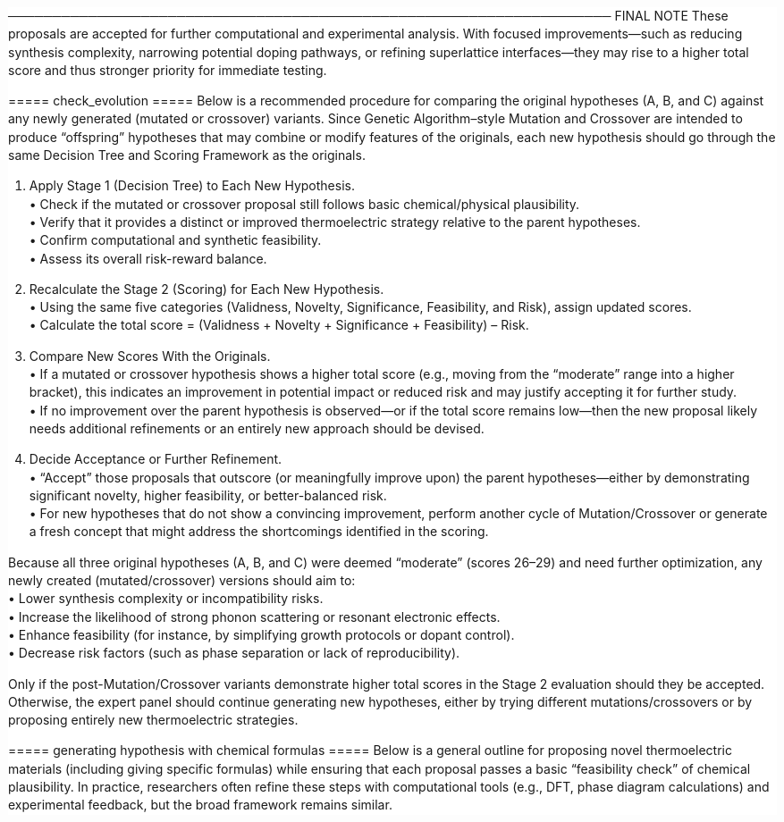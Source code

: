 ────────────────────────────────────────────────────────────────────
FINAL NOTE
These proposals are accepted for further computational and experimental analysis. With focused improvements—such as reducing synthesis complexity, narrowing potential doping pathways, or refining superlattice interfaces—they may rise to a higher total score and thus stronger priority for immediate testing.

===== check_evolution =====
Below is a recommended procedure for comparing the original hypotheses (A, B, and C) against any newly generated (mutated or crossover) variants. Since Genetic Algorithm–style Mutation and Crossover are intended to produce “offspring” hypotheses that may combine or modify features of the originals, each new hypothesis should go through the same Decision Tree and Scoring Framework as the originals.

1) Apply Stage 1 (Decision Tree) to Each New Hypothesis.  
   • Check if the mutated or crossover proposal still follows basic chemical/physical plausibility.  
   • Verify that it provides a distinct or improved thermoelectric strategy relative to the parent hypotheses.  
   • Confirm computational and synthetic feasibility.  
   • Assess its overall risk-reward balance.

2) Recalculate the Stage 2 (Scoring) for Each New Hypothesis.  
   • Using the same five categories (Validness, Novelty, Significance, Feasibility, and Risk), assign updated scores.  
   • Calculate the total score = (Validness + Novelty + Significance + Feasibility) – Risk.  

3) Compare New Scores With the Originals.  
   • If a mutated or crossover hypothesis shows a higher total score (e.g., moving from the “moderate” range into a higher bracket), this indicates an improvement in potential impact or reduced risk and may justify accepting it for further study.  
   • If no improvement over the parent hypothesis is observed—or if the total score remains low—then the new proposal likely needs additional refinements or an entirely new approach should be devised.

4) Decide Acceptance or Further Refinement.  
   • “Accept” those proposals that outscore (or meaningfully improve upon) the parent hypotheses—either by demonstrating significant novelty, higher feasibility, or better-balanced risk.  
   • For new hypotheses that do not show a convincing improvement, perform another cycle of Mutation/Crossover or generate a fresh concept that might address the shortcomings identified in the scoring.

Because all three original hypotheses (A, B, and C) were deemed “moderate” (scores 26–29) and need further optimization, any newly created (mutated/crossover) versions should aim to:  
• Lower synthesis complexity or incompatibility risks.  
• Increase the likelihood of strong phonon scattering or resonant electronic effects.  
• Enhance feasibility (for instance, by simplifying growth protocols or dopant control).  
• Decrease risk factors (such as phase separation or lack of reproducibility).  

Only if the post-Mutation/Crossover variants demonstrate higher total scores in the Stage 2 evaluation should they be accepted. Otherwise, the expert panel should continue generating new hypotheses, either by trying different mutations/crossovers or by proposing entirely new thermoelectric strategies.

===== generating hypothesis with chemical formulas =====
Below is a general outline for proposing novel thermoelectric materials (including giving specific formulas) while ensuring that each proposal passes a basic “feasibility check” of chemical plausibility. In practice, researchers often refine these steps with computational tools (e.g., DFT, phase diagram calculations) and experimental feedback, but the broad framework remains similar.
